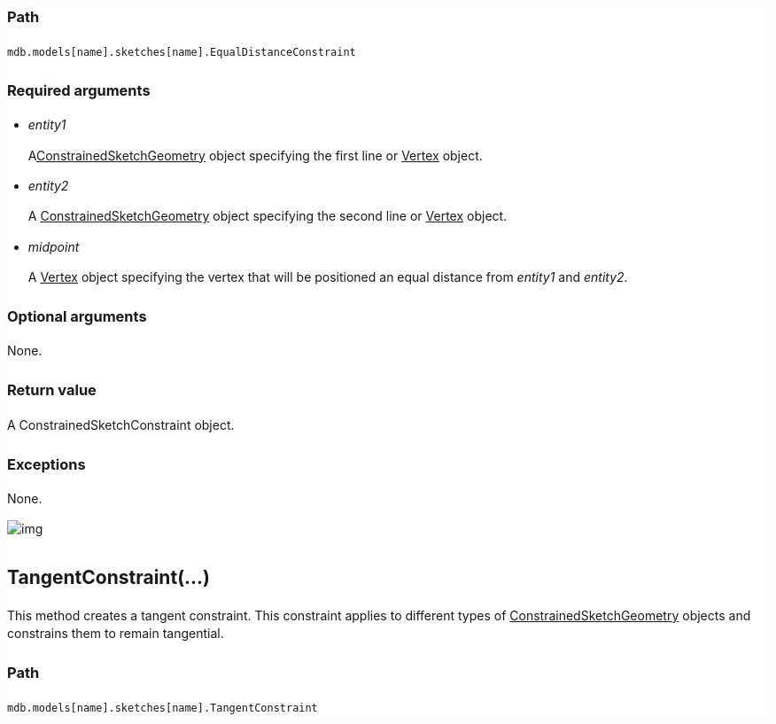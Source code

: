 

### Path

```
mdb.models[name].sketches[name].EqualDistanceConstraint
```

### Required arguments

- *entity1*

  A[ConstrainedSketchGeometry](https://help.3ds.com/2021/English/DSSIMULIA_Established/SIMACAEKERRefMap/simaker-c-constrainedsketchgeometrypyc.htm?ContextScope=all) object specifying the first line or [Vertex](https://help.3ds.com/2021/English/DSSIMULIA_Established/SIMACAEKERRefMap/simaker-c-vertexpyc.htm?ContextScope=all) object.

- *entity2*

  A [ConstrainedSketchGeometry](https://help.3ds.com/2021/English/DSSIMULIA_Established/SIMACAEKERRefMap/simaker-c-constrainedsketchgeometrypyc.htm?ContextScope=all) object specifying the second line or [Vertex](https://help.3ds.com/2021/English/DSSIMULIA_Established/SIMACAEKERRefMap/simaker-c-vertexpyc.htm?ContextScope=all) object.

- *midpoint*

  A [Vertex](https://help.3ds.com/2021/English/DSSIMULIA_Established/SIMACAEKERRefMap/simaker-c-vertexpyc.htm?ContextScope=all) object specifying the vertex that will be positioned an equal distance from *entity1* and *entity2*.

### Optional arguments

None.

### Return value

A ConstrainedSketchConstraint object.

### Exceptions

None.

![img](https://help.3ds.com/2021/English/DSSIMULIA_Established/IconsReference/butix_top_wline.png)

## TangentConstraint(...)



This method creates a tangent constraint. This constraint applies to different types of [ConstrainedSketchGeometry](https://help.3ds.com/2021/English/DSSIMULIA_Established/SIMACAEKERRefMap/simaker-c-constrainedsketchgeometrypyc.htm?ContextScope=all) objects and constrains them to remain tangential.



### Path

```
mdb.models[name].sketches[name].TangentConstraint
```
